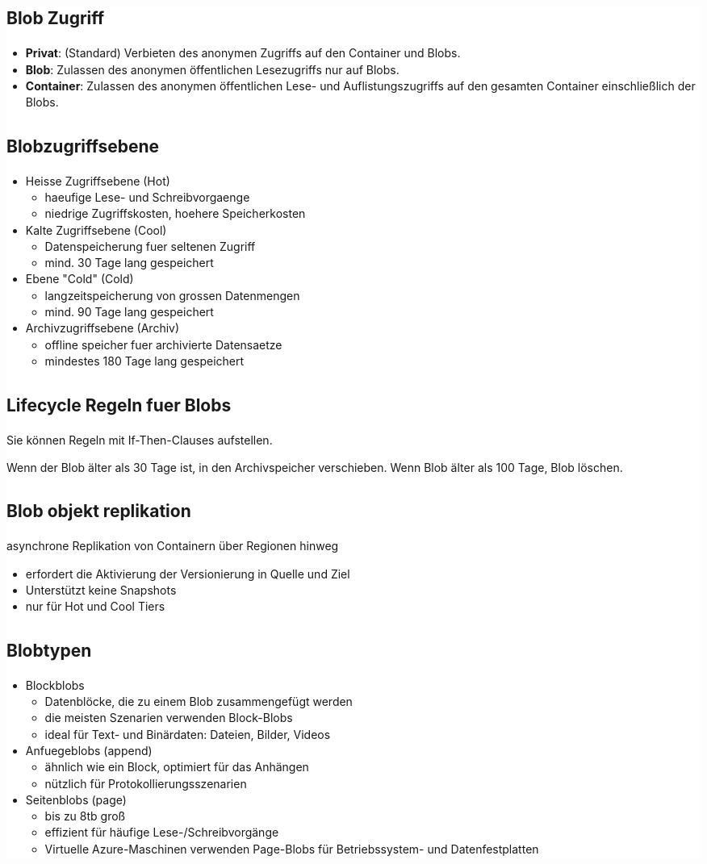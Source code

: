 ## Blob Zugriff

- **Privat**: (Standard) Verbieten des anonymen Zugriffs auf den Container und Blobs.
- **Blob**: Zulassen des anonymen öffentlichen Lesezugriffs nur auf Blobs.
- **Container**: Zulassen des anonymen öffentlichen Lese- und Auflistungszugriffs auf den gesamten Container einschließlich der Blobs.

## Blobzugriffsebene

- Heisse Zugriffsebene (Hot)
	- haeufige Lese- und Schreibvorgaenge
	- niedrige Zugriffskosten, hoehere Speicherkosten
- Kalte Zugriffsebene (Cool)
	- Datenspeicherung fuer seltenen Zugriff
	- mind. 30 Tage lang gespeichert
- Ebene "Cold" (Cold)
	- langzeitspeicherung von grossen Datenmengen
	- mind. 90 Tage lang gespeichert
- Archivzugriffsebene (Archiv)
	- offline speicher fuer archivierte Datensaetze
	- mindestes 180 Tage lang gespeichert

## Lifecycle Regeln fuer Blobs

Sie können Regeln mit If-Then-Clauses aufstellen.

Wenn der Blob älter als 30 Tage ist, in den Archivspeicher verschieben. Wenn Blob älter als 100 Tage, Blob löschen.

## Blob objekt replikation

asynchrone Replikation von Containern über Regionen hinweg

- erfordert die Aktivierung der Versionierung in Quelle und Ziel
- Unterstützt keine Snapshots
- nur für Hot und Cool Tiers

## Blobtypen

- Blockblobs
	- Datenblöcke, die zu einem Blob zusammengefügt werden
	- die meisten Szenarien verwenden Block-Blobs
	- ideal für Text- und Binärdaten: Dateien, Bilder, Videos
- Anfuegeblobs (append)
	- ähnlich wie ein Block, optimiert für das Anhängen
	- nützlich für Protokollierungsszenarien
- Seitenblobs (page)
	- bis zu 8tb groß
	- effizient für häufige Lese-/Schreibvorgänge
	- Virtuelle Azure-Maschinen verwenden Page-Blobs für Betriebssystem- und Datenfestplatten
